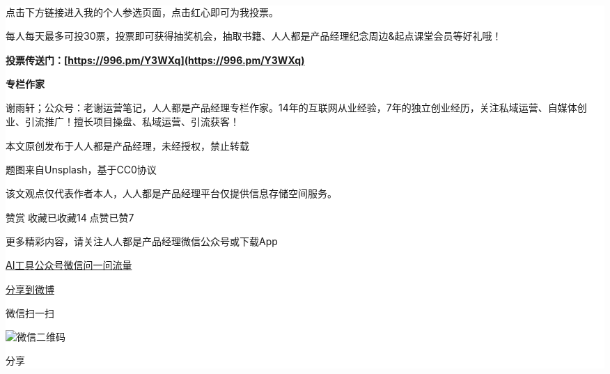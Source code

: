 点击下方链接进入我的个人参选页面，点击红心即可为我投票。

每人每天最多可投30票，投票即可获得抽奖机会，抽取书籍、人人都是产品经理纪念周边&起点课堂会员等好礼哦！

**投票传送门：[https://996.pm/Y3WXq](https://996.pm/Y3WXq)**

**专栏作家**

谢雨轩；公众号：老谢运营笔记，人人都是产品经理专栏作家。14年的互联网从业经验，7年的独立创业经历，关注私域运营、自媒体创业、引流推广！擅长项目操盘、私域运营、引流获客！

本文原创发布于人人都是产品经理，未经授权，禁止转载

题图来自Unsplash，基于CC0协议

该文观点仅代表作者本人，人人都是产品经理平台仅提供信息存储空间服务。

赞赏 收藏已收藏14 点赞已赞7

更多精彩内容，请关注人人都是产品经理微信公众号或下载App

[AI工具](https://www.woshipm.com/tag/ai%e5%b7%a5%e5%85%b7)[公众号](https://www.woshipm.com/tag/%e5%85%ac%e4%bc%97%e5%8f%b7)[微信问一问](https://www.woshipm.com/tag/%e5%be%ae%e4%bf%a1%e9%97%ae%e4%b8%80%e9%97%ae)[流量](https://www.woshipm.com/tag/%e6%b5%81%e9%87%8f)

[分享到微博](https://service.weibo.com/share/share.php?appkey=2775287854&title=我用AI回答微信“问一问”，每天1小时，稳定涨粉30+（内附操作流程）&url=https://www.woshipm.com/operate/5957258.html&pic=https://image.woshipm.com/2023/04/14/a1997136-da9e-11ed-aee8-00163e0b5ff3.png)

微信扫一扫

![微信二维码](https://api.pwmqr.com/qrcode/create/?url=https://www.woshipm.com/operate/5957258.html)

分享